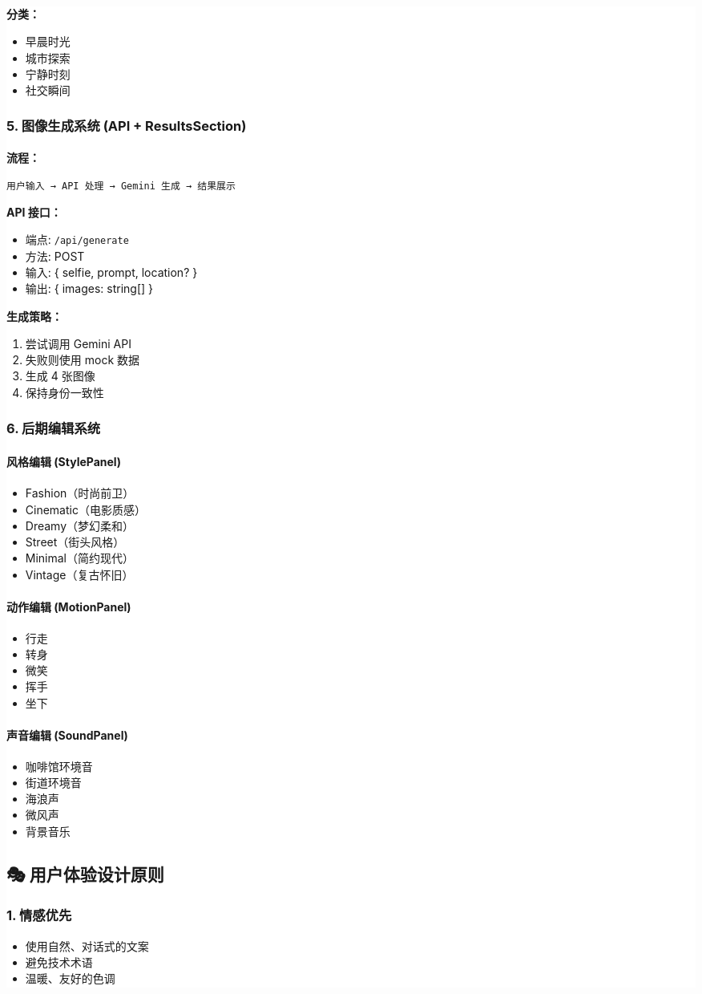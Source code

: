 **分类：**
- 早晨时光
- 城市探索
- 宁静时刻
- 社交瞬间

### 5. 图像生成系统 (API + ResultsSection)

**流程：**
```
用户输入 → API 处理 → Gemini 生成 → 结果展示
```

**API 接口：**
- 端点: `/api/generate`
- 方法: POST
- 输入: { selfie, prompt, location? }
- 输出: { images: string[] }

**生成策略：**
1. 尝试调用 Gemini API
2. 失败则使用 mock 数据
3. 生成 4 张图像
4. 保持身份一致性

### 6. 后期编辑系统

#### 风格编辑 (StylePanel)
- Fashion（时尚前卫）
- Cinematic（电影质感）
- Dreamy（梦幻柔和）
- Street（街头风格）
- Minimal（简约现代）
- Vintage（复古怀旧）

#### 动作编辑 (MotionPanel)
- 行走
- 转身
- 微笑
- 挥手
- 坐下

#### 声音编辑 (SoundPanel)
- 咖啡馆环境音
- 街道环境音
- 海浪声
- 微风声
- 背景音乐

## 🎭 用户体验设计原则

### 1. 情感优先
- 使用自然、对话式的文案
- 避免技术术语
- 温暖、友好的色调
